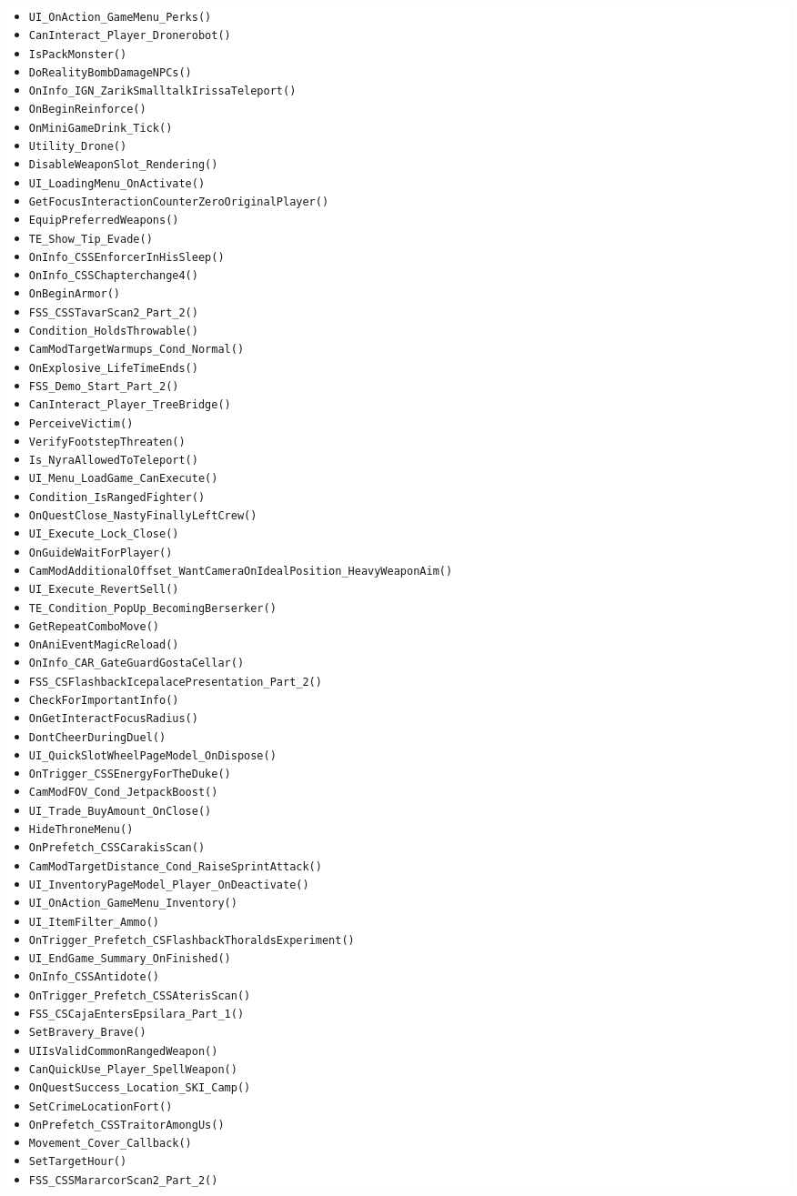 - `UI_OnAction_GameMenu_Perks()`
- `CanInteract_Player_Dronerobot()`
- `IsPackMonster()`
- `DoRealityBombDamageNPCs()`
- `OnInfo_IGN_ZarikSmalltalkIrissaTeleport()`
- `OnBeginReinforce()`
- `OnMiniGameDrink_Tick()`
- `Utility_Drone()`
- `DisableWeaponSlot_Rendering()`
- `UI_LoadingMenu_OnActivate()`
- `GetFocusInteractionCounterZeroOriginalPlayer()`
- `EquipPreferredWeapons()`
- `TE_Show_Tip_Evade()`
- `OnInfo_CSSEnforcerInHisSleep()`
- `OnInfo_CSSChapterchange4()`
- `OnBeginArmor()`
- `FSS_CSSTavarScan2_Part_2()`
- `Condition_HoldsThrowable()`
- `CamModTargetWarmups_Cond_Normal()`
- `OnExplosive_LifeTimeEnds()`
- `FSS_Demo_Start_Part_2()`
- `CanInteract_Player_TreeBridge()`
- `PerceiveVictim()`
- `VerifyFootstepThreaten()`
- `Is_NyraAllowedToTeleport()`
- `UI_Menu_LoadGame_CanExecute()`
- `Condition_IsRangedFighter()`
- `OnQuestClose_NastyFinallyLeftCrew()`
- `UI_Execute_Lock_Close()`
- `OnGuideWaitForPlayer()`
- `CamModAdditionalOffset_WantCameraOnIdealPosition_HeavyWeaponAim()`
- `UI_Execute_RevertSell()`
- `TE_Condition_PopUp_BecomingBerserker()`
- `GetRepeatComboMove()`
- `OnAniEventMagicReload()`
- `OnInfo_CAR_GateGuardGostaCellar()`
- `FSS_CSFlashbackIcepalacePresentation_Part_2()`
- `CheckForImportantInfo()`
- `OnGetInteractFocusRadius()`
- `DontCheerDuringDuel()`
- `UI_QuickSlotWheelPageModel_OnDispose()`
- `OnTrigger_CSSEnergyForTheDuke()`
- `CamModFOV_Cond_JetpackBoost()`
- `UI_Trade_BuyAmount_OnClose()`
- `HideThroneMenu()`
- `OnPrefetch_CSSCarakisScan()`
- `CamModTargetDistance_Cond_RaiseSprintAttack()`
- `UI_InventoryPageModel_Player_OnDeactivate()`
- `UI_OnAction_GameMenu_Inventory()`
- `UI_ItemFilter_Ammo()`
- `OnTrigger_Prefetch_CSFlashbackThoraldsExperiment()`
- `UI_EndGame_Summary_OnFinished()`
- `OnInfo_CSSAntidote()`
- `OnTrigger_Prefetch_CSSAterisScan()`
- `FSS_CSCajaEntersEpsilara_Part_1()`
- `SetBravery_Brave()`
- `UIIsValidCommonRangedWeapon()`
- `CanQuickUse_Player_SpellWeapon()`
- `OnQuestSuccess_Location_SKI_Camp()`
- `SetCrimeLocationFort()`
- `OnPrefetch_CSSTraitorAmongUs()`
- `Movement_Cover_Callback()`
- `SetTargetHour()`
- `FSS_CSSMararcorScan2_Part_2()`